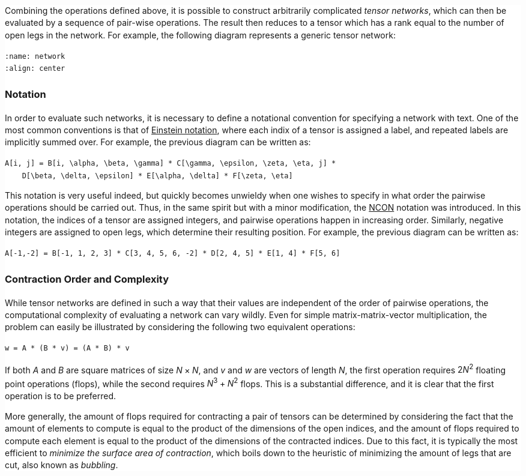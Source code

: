 Combining the operations defined above, it is possible to construct arbitrarily complicated
_tensor networks_, which can then be evaluated by a sequence of pair-wise operations. The
result then reduces to a tensor which has a rank equal to the number of open legs in the
network. For example, the following diagram represents a generic tensor network:

```{image} /_static/1-Introduction/network.svg
:name: network
:align: center
```

### Notation

In order to evaluate such networks, it is necessary to define a notational convention for
specifying a network with text. One of the most common conventions is that of
[Einstein notation](https://en.wikipedia.org/wiki/Einstein_notation), where each indix of a
tensor is assigned a label, and repeated labels are implicitly summed over. For example, the
previous diagram can be written as:

```{math}
A[i, j] = B[i, \alpha, \beta, \gamma] * C[\gamma, \epsilon, \zeta, \eta, j] * 
	D[\beta, \delta, \epsilon] * E[\alpha, \delta] * F[\zeta, \eta]
```

This notation is very useful indeed, but quickly becomes unwieldy when one wishes to specify
in what order the pairwise operations should be carried out. Thus, in the same spirit but
with a minor modification, the [NCON](https://arxiv.org/abs/1402.0939) notation was
introduced. In this notation, the indices of a tensor are assigned integers, and pairwise
operations happen in increasing order. Similarly, negative integers are assigned to open
legs, which determine their resulting position. For example, the previous diagram can be
written as:

```{math}
A[-1,-2] = B[-1, 1, 2, 3] * C[3, 4, 5, 6, -2] * D[2, 4, 5] * E[1, 4] * F[5, 6]
```

### Contraction Order and Complexity

While tensor networks are defined in such a way that their values are independent of the order of pairwise operations, the computational complexity of evaluating a network can vary wildly. Even for simple matrix-matrix-vector multiplication, the problem can easily be illustrated by considering the following two equivalent operations:

```{math}
w = A * (B * v) = (A * B) * v
```

If both $A$ and $B$ are square matrices of size $N \times N$, and $v$ and $w$ are vectors of
length $N$, the first operation requires $2N^2$ floating point operations (flops), while the
second requires $N^3 + N^2$ flops. This is a substantial difference, and it is clear that
the first operation is to be preferred.

More generally, the amount of flops required for contracting a pair of tensors can be
determined by considering the fact that the amount of elements to compute is equal to the
product of the dimensions of the open indices, and the amount of flops required to compute
each element is equal to the product of the dimensions of the contracted indices. Due to
this fact, it is typically the most efficient to _minimize the surface area of contraction_,
which boils down to the heuristic of minimizing the amount of legs that are cut, also known
as _bubbling_.
